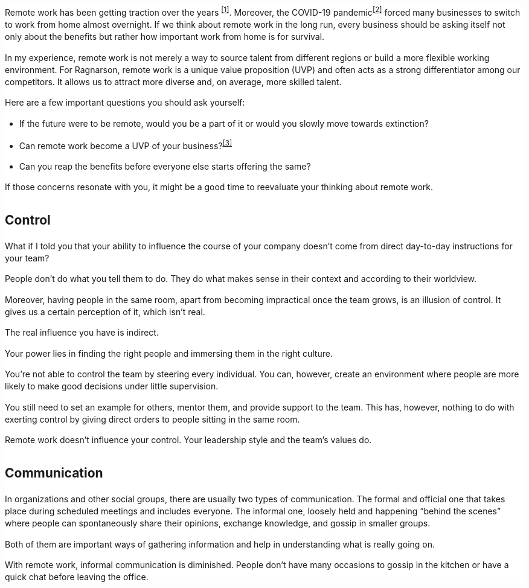 Remote work has been getting traction over the years <sup>[[1]](#note-1)</sup>. Moreover, the COVID-19 pandemic<sup>[[2]](#note-2)</sup> forced many businesses to switch to work from home almost overnight. If we think about remote work in the long run, every business should be asking itself not only about the benefits but rather how important work from home is for survival.

In my experience, remote work is not merely a way to source talent from different regions or build a more flexible working environment. For Ragnarson, remote work is a unique value proposition (UVP) and often acts as a strong differentiator among our competitors. It allows us to attract more diverse and, on average, more skilled talent.

Here are a few important questions you should ask yourself:

* If the future were to be remote, would you be a part of it or would you slowly move towards extinction?

* Can remote work become a UVP of your business?<sup>[[3]](#note-3)</sup>

* Can you reap the benefits before everyone else starts offering the same?

If those concerns resonate with you, it might be a good time to reevaluate your thinking about remote work.

## Control
What if I told you that your ability to influence the course of your company doesn’t come from direct day-to-day instructions for your team?

People don’t do what you tell them to do. They do what makes sense in their context and according to their worldview.

Moreover, having people in the same room, apart from becoming impractical once the team grows, is an illusion of control. It gives us a certain perception of it, which isn’t real.

The real influence you have is indirect.

Your power lies in finding the right people and immersing them in the right culture.

You’re not able to control the team by steering every individual. You can, however, create an environment where people are more likely to make good decisions under little supervision.

You still need to set an example for others, mentor them, and provide support to the team. This has, however, nothing to do with exerting control by giving direct orders to people sitting in the same room.

Remote work doesn’t influence your control. Your leadership style and the team’s values do.

## Communication
In organizations and other social groups, there are usually two types of communication. The formal and official one that takes place during scheduled meetings and includes everyone. The informal one, loosely held and happening  “behind the scenes” where people can spontaneously share their opinions, exchange knowledge, and gossip in smaller groups.

Both of them are important ways of gathering information and help in understanding what is really going on.

With remote work, informal communication is diminished. People don’t have many occasions to gossip in the kitchen or have a quick chat before leaving the office.
